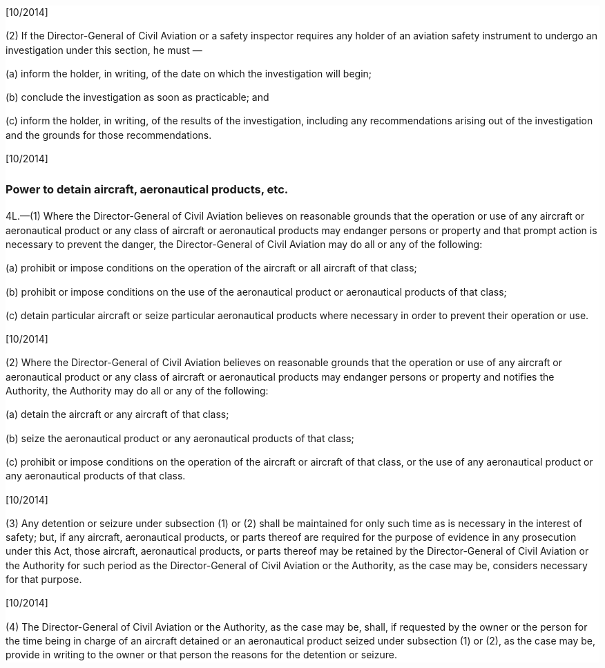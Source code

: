 [10/2014]

(2) If the Director-General of Civil Aviation or a safety inspector requires any holder of an aviation safety instrument to undergo an investigation under this section, he must —

(a) inform the holder, in writing, of the date on which the investigation will begin;

(b) conclude the investigation as soon as practicable; and

(c) inform the holder, in writing, of the results of the investigation, including any recommendations arising out of the investigation and the grounds for those recommendations.

[10/2014]

### Power to detain aircraft, aeronautical products, etc.

4L\.—(1) Where the Director-General of Civil Aviation believes on reasonable grounds that the operation or use of any aircraft or aeronautical product or any class of aircraft or aeronautical products may endanger persons or property and that prompt action is necessary to prevent the danger, the Director-General of Civil Aviation may do all or any of the following:

(a) prohibit or impose conditions on the operation of the aircraft or all aircraft of that class;

(b) prohibit or impose conditions on the use of the aeronautical product or aeronautical products of that class;

(c) detain particular aircraft or seize particular aeronautical products where necessary in order to prevent their operation or use.

[10/2014]

(2) Where the Director-General of Civil Aviation believes on reasonable grounds that the operation or use of any aircraft or aeronautical product or any class of aircraft or aeronautical products may endanger persons or property and notifies the Authority, the Authority may do all or any of the following:

(a) detain the aircraft or any aircraft of that class;

(b) seize the aeronautical product or any aeronautical products of that class;

(c) prohibit or impose conditions on the operation of the aircraft or aircraft of that class, or the use of any aeronautical product or any aeronautical products of that class.

[10/2014]

(3) Any detention or seizure under subsection (1) or (2) shall be maintained for only such time as is necessary in the interest of safety; but, if any aircraft, aeronautical products, or parts thereof are required for the purpose of evidence in any prosecution under this Act, those aircraft, aeronautical products, or parts thereof may be retained by the Director-General of Civil Aviation or the Authority for such period as the Director-General of Civil Aviation or the Authority, as the case may be, considers necessary for that purpose.

[10/2014]

(4) The Director-General of Civil Aviation or the Authority, as the case may be, shall, if requested by the owner or the person for the time being in charge of an aircraft detained or an aeronautical product seized under subsection (1) or (2), as the case may be, provide in writing to the owner or that person the reasons for the detention or seizure.
